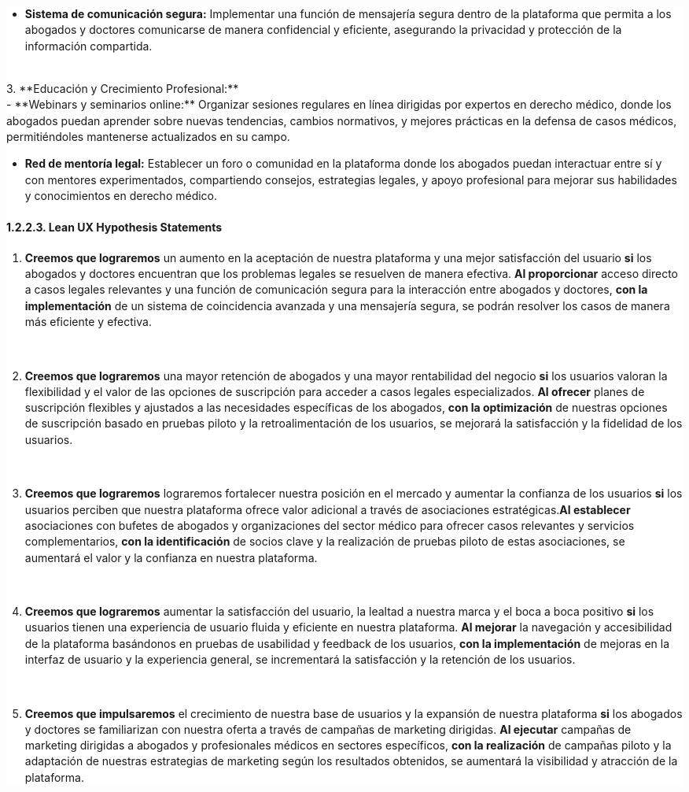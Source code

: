    - **Sistema de comunicación segura:** Implementar una función de mensajería segura dentro de la plataforma que permita a los abogados y doctores comunicarse de manera confidencial y eficiente, asegurando la privacidad y protección de la información compartida.
<br>
3. **Educación y Crecimiento Profesional:**
<br>
   - **Webinars y seminarios online:** Organizar sesiones regulares en línea dirigidas por expertos en derecho médico, donde los abogados puedan aprender sobre nuevas tendencias, cambios normativos, y mejores prácticas en la defensa de casos médicos, permitiéndoles mantenerse actualizados en su campo.

   - **Red de mentoría legal:** Establecer un foro o comunidad en la plataforma donde los abogados puedan interactuar entre sí y con mentores experimentados, compartiendo consejos, estrategias legales, y apoyo profesional para mejorar sus habilidades y conocimientos en derecho médico.

#### 1.2.2.3. Lean UX Hypothesis Statements

1. **Creemos que lograremos** un aumento en la aceptación de nuestra plataforma y una mejor satisfacción del usuario **si** los abogados y doctores encuentran que los problemas legales se resuelven de manera efectiva. **Al proporcionar** acceso directo a casos legales relevantes y una función de comunicación segura para la interacción entre abogados y doctores, **con la implementación** de un sistema de coincidencia avanzada y una mensajería segura, se podrán resolver los casos de manera más eficiente y efectiva.
<br>

2. **Creemos que lograremos** una mayor retención de abogados y una mayor rentabilidad del negocio **si** los usuarios valoran la flexibilidad y el valor de las opciones de suscripción para acceder a casos legales especializados. **Al ofrecer** planes de suscripción flexibles y ajustados a las necesidades específicas de los abogados, **con la optimización** de nuestras opciones de suscripción basado en pruebas piloto y la retroalimentación de los usuarios, se mejorará la satisfacción y la fidelidad de los usuarios. 
<br>

3. **Creemos que lograremos** lograremos fortalecer nuestra posición en el mercado y aumentar la confianza de los usuarios **si** los usuarios perciben que nuestra plataforma ofrece valor adicional a través de asociaciones estratégicas.**Al establecer** asociaciones con bufetes de abogados y organizaciones del sector médico para ofrecer casos relevantes y servicios complementarios, **con la identificación** de socios clave y la realización de pruebas piloto de estas asociaciones, se aumentará el valor y la confianza en nuestra plataforma.
<br>

4. **Creemos que lograremos** aumentar la satisfacción del usuario, la lealtad a nuestra marca y el boca a boca positivo **si** los usuarios tienen una experiencia de usuario fluida y eficiente en nuestra plataforma. **Al mejorar** la navegación y accesibilidad de la plataforma basándonos en pruebas de usabilidad y feedback de los usuarios, **con la implementación** de mejoras en la interfaz de usuario y la experiencia general, se incrementará la satisfacción y la retención de los usuarios.
<br>

5. **Creemos que impulsaremos** el crecimiento de nuestra base de usuarios y la expansión de nuestra plataforma **si** los abogados y doctores se familiarizan con nuestra oferta a través de campañas de marketing dirigidas. **Al ejecutar** campañas de marketing dirigidas a abogados y profesionales médicos en sectores específicos, **con la realización** de campañas piloto y la adaptación de nuestras estrategias de marketing según los resultados obtenidos, se aumentará la visibilidad y atracción de la plataforma.
